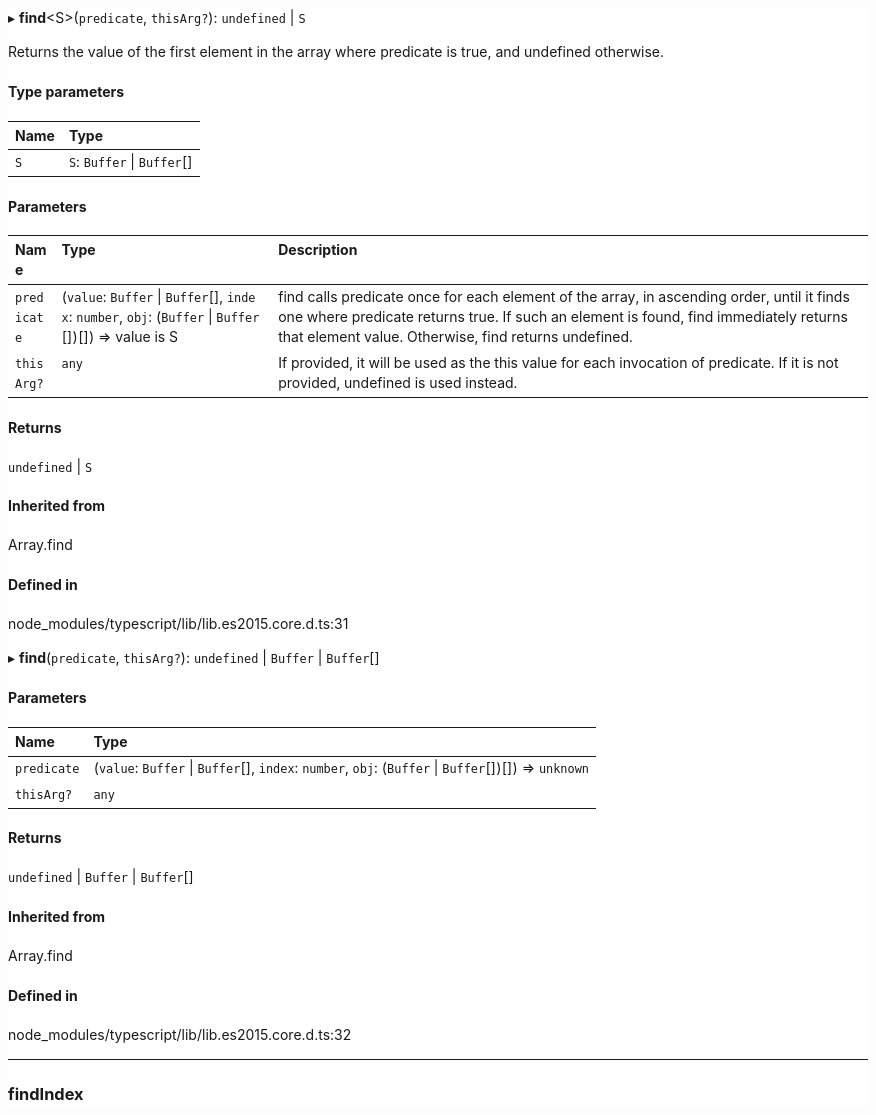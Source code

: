 ▸ **find**<S\>(`predicate`, `thisArg?`): `undefined` \| `S`

Returns the value of the first element in the array where predicate is true, and undefined
otherwise.

#### Type parameters

| Name | Type |
| :------ | :------ |
| `S` | `S`: `Buffer` \| `Buffer`[] |

#### Parameters

| Name | Type | Description |
| :------ | :------ | :------ |
| `predicate` | (`value`: `Buffer` \| `Buffer`[], `index`: `number`, `obj`: (`Buffer` \| `Buffer`[])[]) => value is S | find calls predicate once for each element of the array, in ascending order, until it finds one where predicate returns true. If such an element is found, find immediately returns that element value. Otherwise, find returns undefined. |
| `thisArg?` | `any` | If provided, it will be used as the this value for each invocation of predicate. If it is not provided, undefined is used instead. |

#### Returns

`undefined` \| `S`

#### Inherited from

Array.find

#### Defined in

node_modules/typescript/lib/lib.es2015.core.d.ts:31

▸ **find**(`predicate`, `thisArg?`): `undefined` \| `Buffer` \| `Buffer`[]

#### Parameters

| Name | Type |
| :------ | :------ |
| `predicate` | (`value`: `Buffer` \| `Buffer`[], `index`: `number`, `obj`: (`Buffer` \| `Buffer`[])[]) => `unknown` |
| `thisArg?` | `any` |

#### Returns

`undefined` \| `Buffer` \| `Buffer`[]

#### Inherited from

Array.find

#### Defined in

node_modules/typescript/lib/lib.es2015.core.d.ts:32

___

### findIndex
